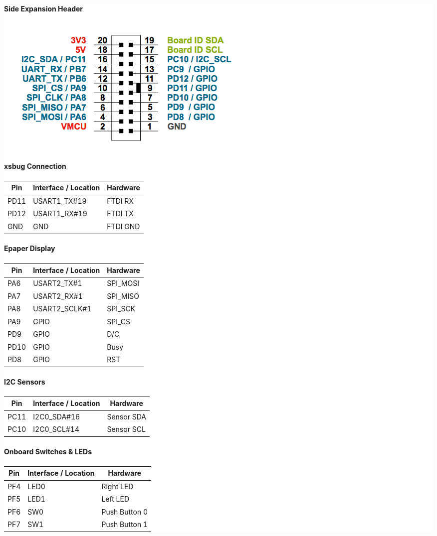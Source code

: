 <a id="about-gecko"></a>
#### Side Expansion Header

![WSTK Expansion pinout](../assets/gecko/WirelessSTKExpansion.png)

<a id="about-gecko"></a>
#### xsbug Connection

Pin | Interface / Location | Hardware
----|----------------------|---------
PD11 | USART1_TX#19 | FTDI RX
PD12 | USART1_RX#19 | FTDI TX
GND | GND | FTDI GND

<a id="about-gecko"></a>
#### Epaper Display

Pin | Interface / Location | Hardware
----|----------------------|---------
PA6 | USART2_TX#1 | SPI_MOSI
PA7 | USART2_RX#1 | SPI_MISO
PA8 | USART2_SCLK#1 | SPI_SCK
PA9 | GPIO | SPI_CS
PD9 | GPIO | D/C
PD10 | GPIO | Busy
PD8 | GPIO | RST

<a id="about-gecko"></a>
#### I2C Sensors

Pin | Interface / Location | Hardware
----|----------------------|---------
PC11 | I2C0_SDA#16 | Sensor SDA
PC10 | I2C0_SCL#14 | Sensor SCL

<a id="about-gecko"></a>
#### Onboard Switches & LEDs

Pin | Interface / Location | Hardware
----|----------------------|---------
PF4 | LED0 | Right LED
PF5 | LED1 | Left LED
PF6 | SW0 | Push Button 0
PF7 | SW1 | Push Button 1
